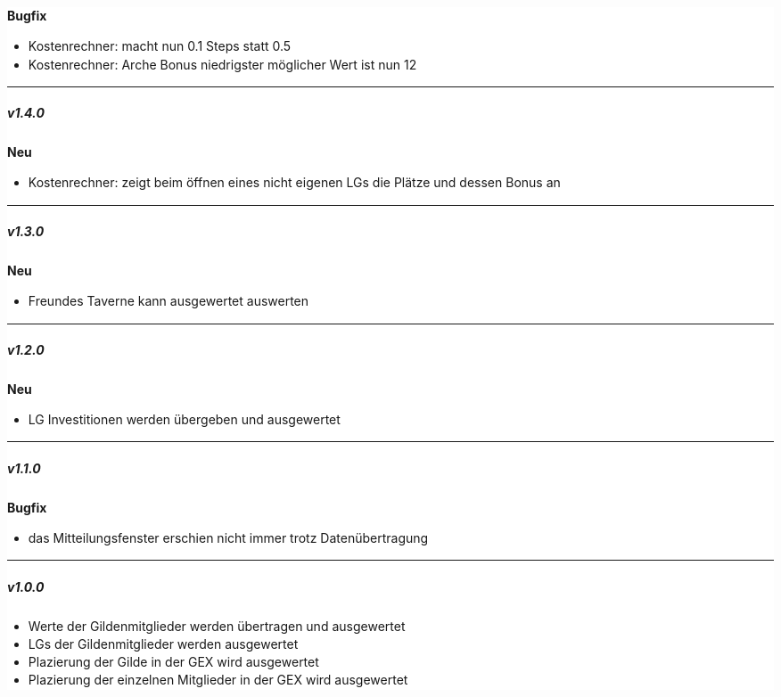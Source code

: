 **Bugfix**
- Kostenrechner: macht nun 0.1 Steps statt 0.5
- Kostenrechner: Arche Bonus niedrigster möglicher Wert ist nun 12

---

##### v1.4.0
**Neu**
- Kostenrechner: zeigt beim öffnen eines nicht eigenen LGs die Plätze und dessen Bonus an

---

##### v1.3.0
**Neu**
- Freundes Taverne kann ausgewertet auswerten


---
##### v1.2.0
**Neu**
- LG Investitionen werden übergeben und ausgewertet


---
##### v1.1.0
**Bugfix**
- das Mitteilungsfenster erschien nicht immer trotz Datenübertragung

---

##### v1.0.0
- Werte der Gildenmitglieder werden übertragen und ausgewertet
- LGs der Gildenmitglieder werden ausgewertet
- Plazierung der Gilde in der GEX wird ausgewertet
- Plazierung der einzelnen Mitglieder in der GEX wird ausgewertet
